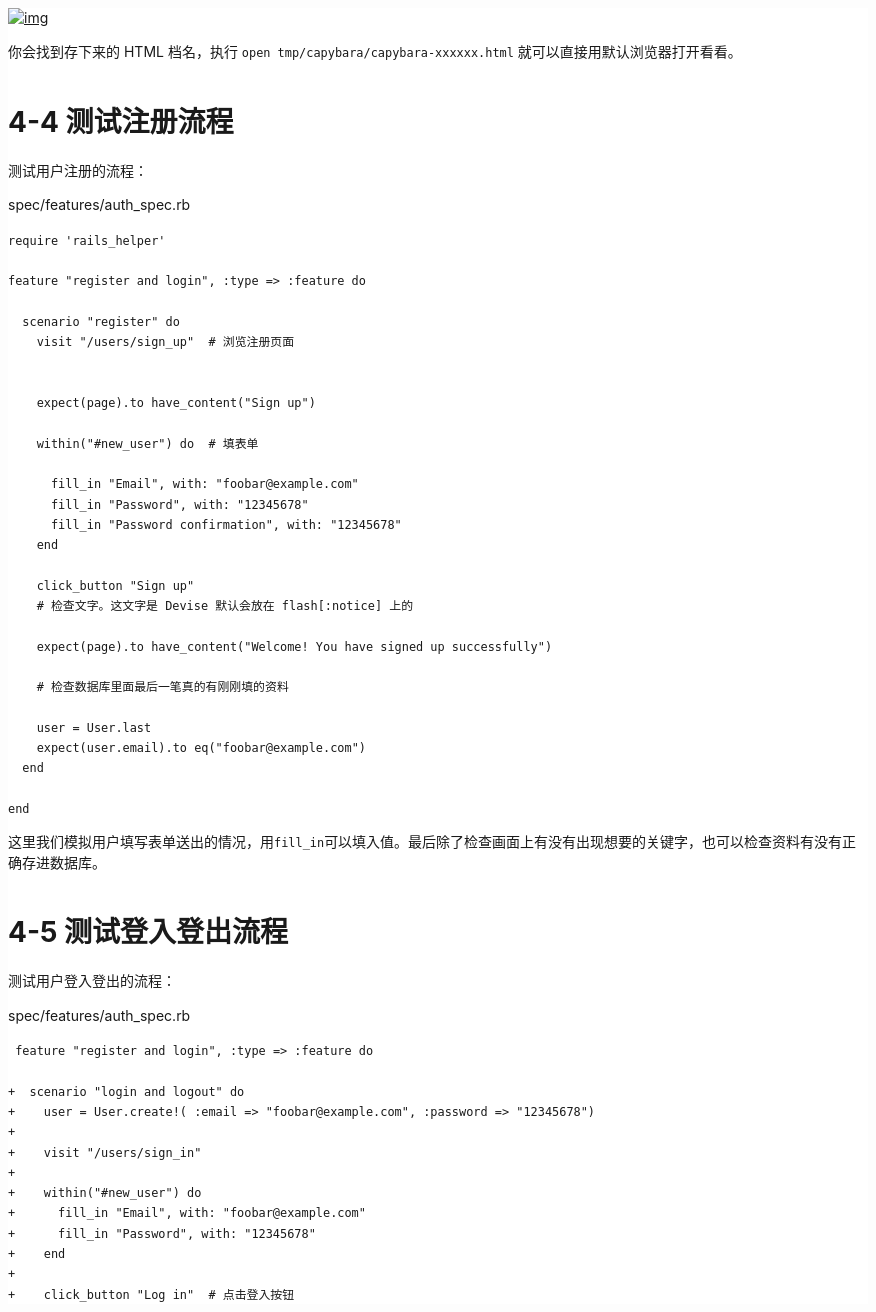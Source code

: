 [![img](https://s3-ap-northeast-1.amazonaws.com/ontrackapp-production/939nupNT9GxXu7ov5ELo_4-2.png)](https://s3-ap-northeast-1.amazonaws.com/ontrackapp-production/939nupNT9GxXu7ov5ELo_4-2.png)

你会找到存下来的 HTML 档名，执行 `open tmp/capybara/capybara-xxxxxx.html` 就可以直接用默认浏览器打开看看。

# 4-4 测试注册流程

测试用户注册的流程：

spec/features/auth_spec.rb

```
require 'rails_helper'

feature "register and login", :type => :feature do

  scenario "register" do
    visit "/users/sign_up"  # 浏览注册页面


    expect(page).to have_content("Sign up")

    within("#new_user") do  # 填表单

      fill_in "Email", with: "foobar@example.com"
      fill_in "Password", with: "12345678"
      fill_in "Password confirmation", with: "12345678"
    end

    click_button "Sign up"
    # 检查文字。这文字是 Devise 默认会放在 flash[:notice] 上的

    expect(page).to have_content("Welcome! You have signed up successfully")

    # 检查数据库里面最后一笔真的有刚刚填的资料

    user = User.last
    expect(user.email).to eq("foobar@example.com")
  end

end
```

这里我们模拟用户填写表单送出的情况，用`fill_in`可以填入值。最后除了检查画面上有没有出现想要的关键字，也可以检查资料有没有正确存进数据库。

# 4-5 测试登入登出流程

测试用户登入登出的流程：

spec/features/auth_spec.rb

```
 feature "register and login", :type => :feature do

+  scenario "login and logout" do
+    user = User.create!( :email => "foobar@example.com", :password => "12345678")
+
+    visit "/users/sign_in"
+
+    within("#new_user") do
+      fill_in "Email", with: "foobar@example.com"
+      fill_in "Password", with: "12345678"
+    end
+
+    click_button "Log in"  # 点击登入按钮
```